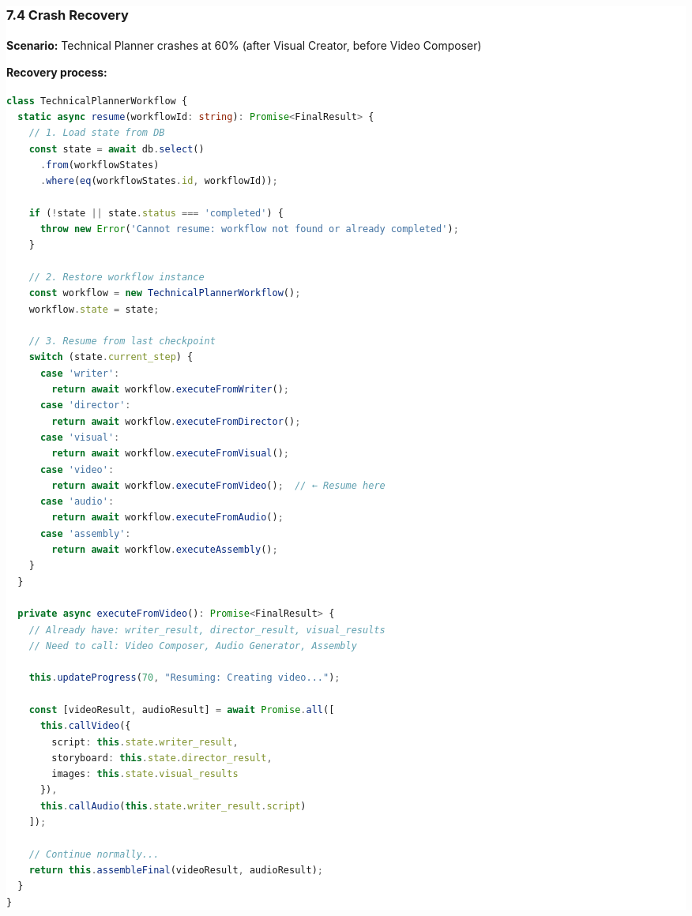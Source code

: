 ### 7.4 Crash Recovery

**Scenario:** Technical Planner crashes at 60% (after Visual Creator, before Video Composer)

**Recovery process:**
```typescript
class TechnicalPlannerWorkflow {
  static async resume(workflowId: string): Promise<FinalResult> {
    // 1. Load state from DB
    const state = await db.select()
      .from(workflowStates)
      .where(eq(workflowStates.id, workflowId));
    
    if (!state || state.status === 'completed') {
      throw new Error('Cannot resume: workflow not found or already completed');
    }
    
    // 2. Restore workflow instance
    const workflow = new TechnicalPlannerWorkflow();
    workflow.state = state;
    
    // 3. Resume from last checkpoint
    switch (state.current_step) {
      case 'writer':
        return await workflow.executeFromWriter();
      case 'director':
        return await workflow.executeFromDirector();
      case 'visual':
        return await workflow.executeFromVisual();
      case 'video':
        return await workflow.executeFromVideo();  // ← Resume here
      case 'audio':
        return await workflow.executeFromAudio();
      case 'assembly':
        return await workflow.executeAssembly();
    }
  }
  
  private async executeFromVideo(): Promise<FinalResult> {
    // Already have: writer_result, director_result, visual_results
    // Need to call: Video Composer, Audio Generator, Assembly
    
    this.updateProgress(70, "Resuming: Creating video...");
    
    const [videoResult, audioResult] = await Promise.all([
      this.callVideo({
        script: this.state.writer_result,
        storyboard: this.state.director_result,
        images: this.state.visual_results
      }),
      this.callAudio(this.state.writer_result.script)
    ]);
    
    // Continue normally...
    return this.assembleFinal(videoResult, audioResult);
  }
}
```
